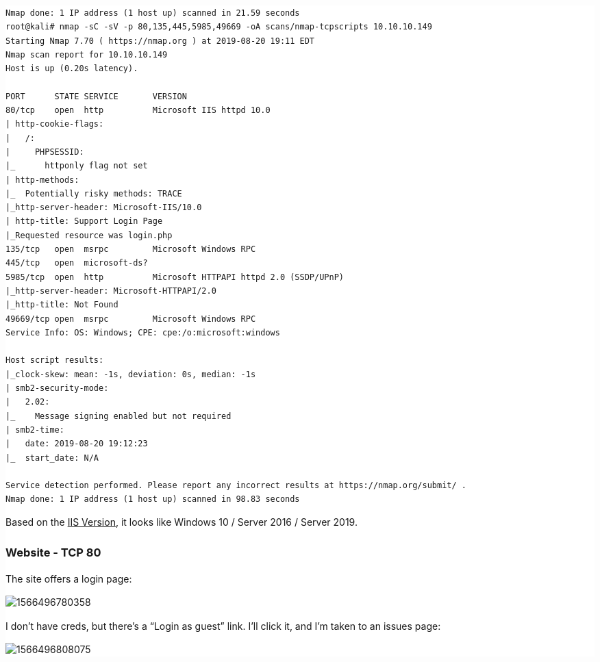```
Nmap done: 1 IP address (1 host up) scanned in 21.59 seconds
root@kali# nmap -sC -sV -p 80,135,445,5985,49669 -oA scans/nmap-tcpscripts 10.10.10.149
Starting Nmap 7.70 ( https://nmap.org ) at 2019-08-20 19:11 EDT
Nmap scan report for 10.10.10.149
Host is up (0.20s latency).

PORT      STATE SERVICE       VERSION
80/tcp    open  http          Microsoft IIS httpd 10.0
| http-cookie-flags:
|   /:
|     PHPSESSID:
|_      httponly flag not set
| http-methods:
|_  Potentially risky methods: TRACE
|_http-server-header: Microsoft-IIS/10.0
| http-title: Support Login Page
|_Requested resource was login.php
135/tcp   open  msrpc         Microsoft Windows RPC
445/tcp   open  microsoft-ds?
5985/tcp  open  http          Microsoft HTTPAPI httpd 2.0 (SSDP/UPnP)
|_http-server-header: Microsoft-HTTPAPI/2.0
|_http-title: Not Found
49669/tcp open  msrpc         Microsoft Windows RPC
Service Info: OS: Windows; CPE: cpe:/o:microsoft:windows

Host script results:
|_clock-skew: mean: -1s, deviation: 0s, median: -1s
| smb2-security-mode:
|   2.02:
|_    Message signing enabled but not required
| smb2-time:
|   date: 2019-08-20 19:12:23
|_  start_date: N/A

Service detection performed. Please report any incorrect results at https://nmap.org/submit/ .
Nmap done: 1 IP address (1 host up) scanned in 98.83 seconds

```

Based on the [IIS Version](https://en.wikipedia.org/wiki/Internet_Information_Services#Versions), it looks like Windows 10 / Server 2016 / Server 2019.

### Website - TCP 80

The site offers a login page:

![1566496780358](https://0xdfimages.gitlab.io/img/1566496780358.png)

I don’t have creds, but there’s a “Login as guest” link. I’ll click it, and I’m taken to an issues page:

![1566496808075](https://0xdfimages.gitlab.io/img/1566496808075.png)
